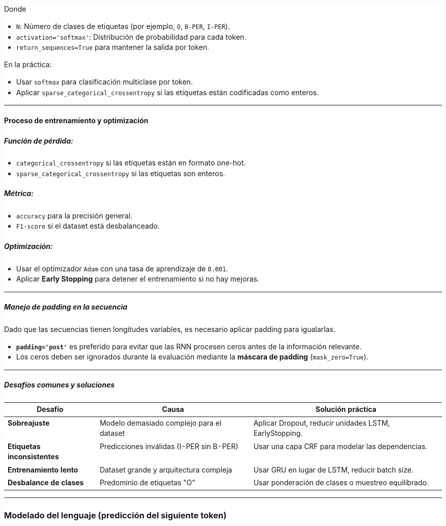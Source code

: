 Donde
- `N`: Número de clases de etiquetas (por ejemplo, `O`, `B-PER`, `I-PER`).  
- `activation='softmax'`: Distribución de probabilidad para cada token.  
- `return_sequences=True` para mantener la salida por token.  

En la práctica:
- Usar `softmax` para clasificación multiclase por token.  
- Aplicar `sparse_categorical_crossentropy` si las etiquetas están codificadas como enteros.  

---

#### Proceso de entrenamiento y optimización

##### **Función de pérdida:**  

- `categorical_crossentropy` si las etiquetas están en formato one-hot.  
- `sparse_categorical_crossentropy` si las etiquetas son enteros.  

##### **Métrica:**  

- `accuracy` para la precisión general.  
- `F1-score` si el dataset está desbalanceado.  

##### **Optimización:**  

- Usar el optimizador `Adam` con una tasa de aprendizaje de `0.001`.  
- Aplicar **Early Stopping** para detener el entrenamiento si no hay mejoras.  

---

##### Manejo de padding en la secuencia

Dado que las secuencias tienen longitudes variables, es necesario aplicar padding para igualarlas.

- **`padding='post'`** es preferido para evitar que las RNN procesen ceros antes de la información relevante.  
- Los ceros deben ser ignorados durante la evaluación mediante la **máscara de padding** (`mask_zero=True`).  

---

##### Desafíos comunes y soluciones

| **Desafío**                  | **Causa**                                 | **Solución práctica**                                  |
| ---------------------------- | ----------------------------------------- | ------------------------------------------------------ |
| **Sobreajuste**              | Modelo demasiado complejo para el dataset | Aplicar Dropout, reducir unidades LSTM, EarlyStopping. |
| **Etiquetas inconsistentes** | Predicciones inválidas (I-PER sin B-PER)  | Usar una capa CRF para modelar las dependencias.       |
| **Entrenamiento lento**      | Dataset grande y arquitectura compleja    | Usar GRU en lugar de LSTM, reducir batch size.         |
| **Desbalance de clases**     | Predominio de etiquetas "O"               | Usar ponderación de clases o muestreo equilibrado.     |

---



### Modelado del lenguaje (predicción del siguiente token)
